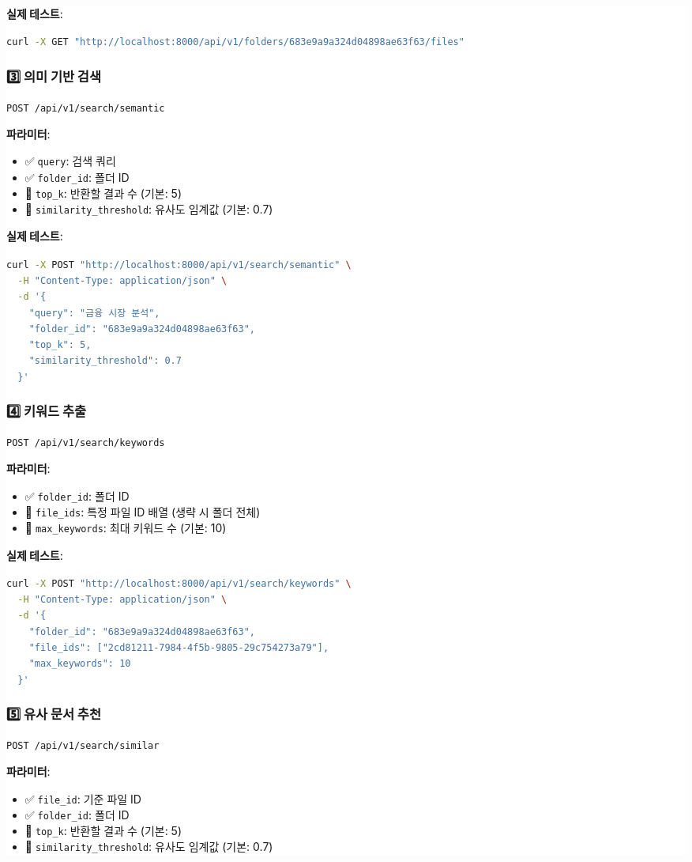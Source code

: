 **실제 테스트**:
```bash
curl -X GET "http://localhost:8000/api/v1/folders/683e9a9a324d04898ae63f63/files"
```

### 3️⃣ 의미 기반 검색
```bash
POST /api/v1/search/semantic
```

**파라미터**:
- ✅ `query`: 검색 쿼리
- ✅ `folder_id`: 폴더 ID
- 🔹 `top_k`: 반환할 결과 수 (기본: 5)
- 🔹 `similarity_threshold`: 유사도 임계값 (기본: 0.7)

**실제 테스트**:
```bash
curl -X POST "http://localhost:8000/api/v1/search/semantic" \
  -H "Content-Type: application/json" \
  -d '{
    "query": "금융 시장 분석",
    "folder_id": "683e9a9a324d04898ae63f63",
    "top_k": 5,
    "similarity_threshold": 0.7
  }'
```

### 4️⃣ 키워드 추출
```bash
POST /api/v1/search/keywords
```

**파라미터**:
- ✅ `folder_id`: 폴더 ID
- 🔹 `file_ids`: 특정 파일 ID 배열 (생략 시 폴더 전체)
- 🔹 `max_keywords`: 최대 키워드 수 (기본: 10)

**실제 테스트**:
```bash
curl -X POST "http://localhost:8000/api/v1/search/keywords" \
  -H "Content-Type: application/json" \
  -d '{
    "folder_id": "683e9a9a324d04898ae63f63",
    "file_ids": ["2cd81211-7984-4f5b-9805-29c754273a79"],
    "max_keywords": 10
  }'
```

### 5️⃣ 유사 문서 추천
```bash
POST /api/v1/search/similar
```

**파라미터**:
- ✅ `file_id`: 기준 파일 ID
- ✅ `folder_id`: 폴더 ID
- 🔹 `top_k`: 반환할 결과 수 (기본: 5)
- 🔹 `similarity_threshold`: 유사도 임계값 (기본: 0.7)
